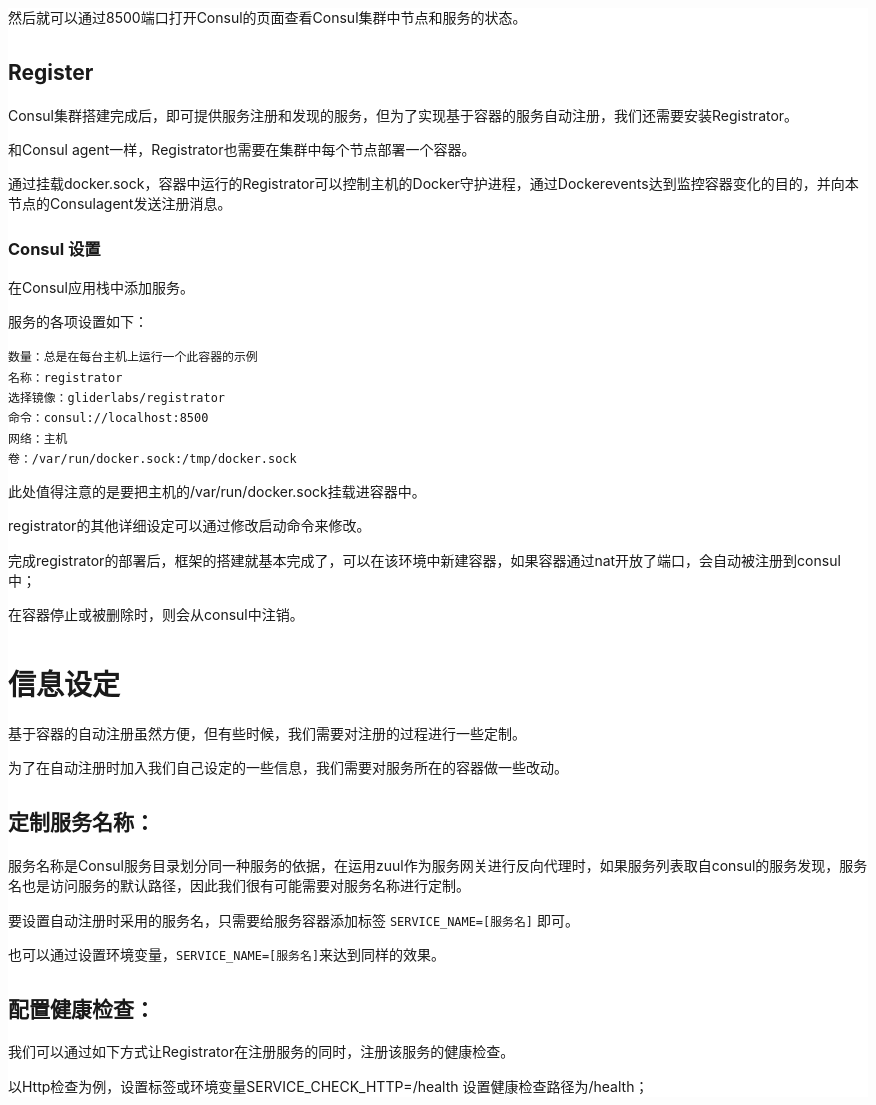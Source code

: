 然后就可以通过8500端口打开Consul的页面查看Consul集群中节点和服务的状态。

## Register

Consul集群搭建完成后，即可提供服务注册和发现的服务，但为了实现基于容器的服务自动注册，我们还需要安装Registrator。

和Consul agent一样，Registrator也需要在集群中每个节点部署一个容器。

通过挂载docker.sock，容器中运行的Registrator可以控制主机的Docker守护进程，通过Dockerevents达到监控容器变化的目的，并向本节点的Consulagent发送注册消息。

### Consul 设置

在Consul应用栈中添加服务。

服务的各项设置如下：

```
数量：总是在每台主机上运行一个此容器的示例
名称：registrator
选择镜像：gliderlabs/registrator
命令：consul://localhost:8500
网络：主机
卷：/var/run/docker.sock:/tmp/docker.sock
```

此处值得注意的是要把主机的/var/run/docker.sock挂载进容器中。

registrator的其他详细设定可以通过修改启动命令来修改。

完成registrator的部署后，框架的搭建就基本完成了，可以在该环境中新建容器，如果容器通过nat开放了端口，会自动被注册到consul中；

在容器停止或被删除时，则会从consul中注销。


# 信息设定

基于容器的自动注册虽然方便，但有些时候，我们需要对注册的过程进行一些定制。

为了在自动注册时加入我们自己设定的一些信息，我们需要对服务所在的容器做一些改动。

## 定制服务名称：

服务名称是Consul服务目录划分同一种服务的依据，在运用zuul作为服务网关进行反向代理时，如果服务列表取自consul的服务发现，服务名也是访问服务的默认路径，因此我们很有可能需要对服务名称进行定制。

要设置自动注册时采用的服务名，只需要给服务容器添加标签 `SERVICE_NAME=[服务名]` 即可。

也可以通过设置环境变量，`SERVICE_NAME=[服务名]`来达到同样的效果。


## 配置健康检查：

我们可以通过如下方式让Registrator在注册服务的同时，注册该服务的健康检查。

以Http检查为例，设置标签或环境变量SERVICE_CHECK_HTTP=/health 设置健康检查路径为/health；
